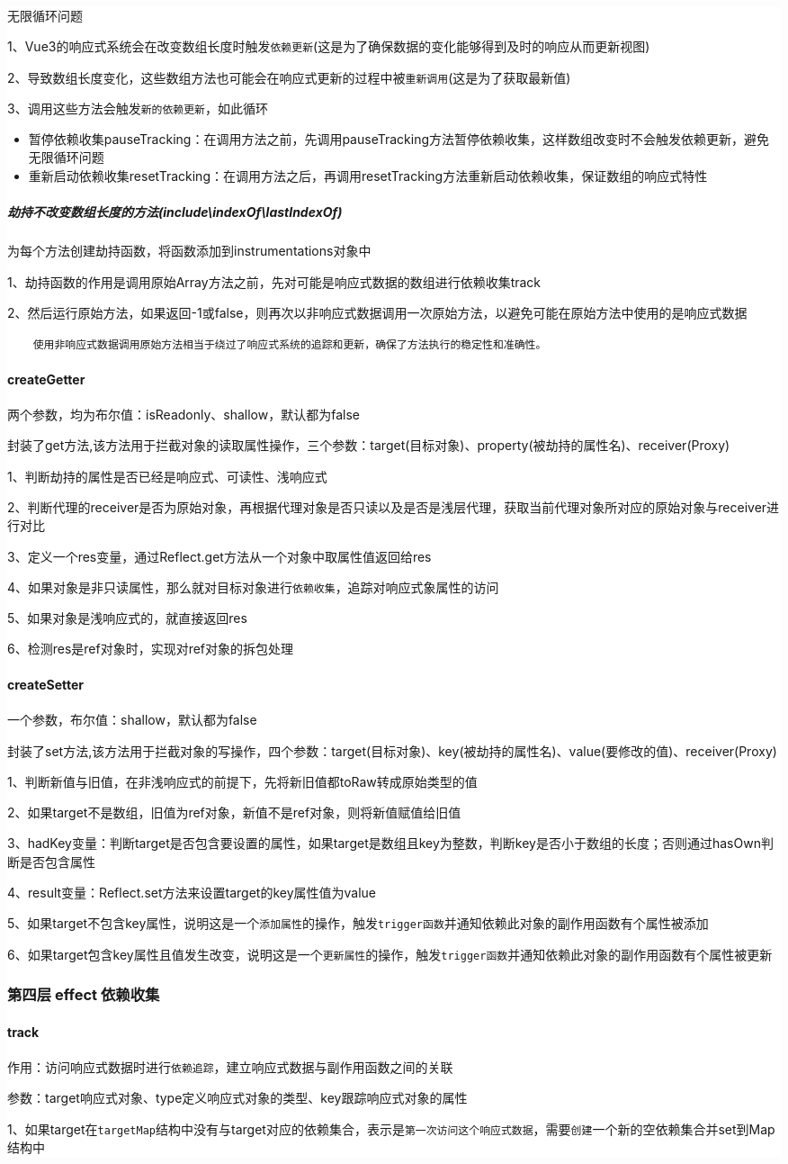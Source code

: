 无限循环问题

1、Vue3的响应式系统会在改变数组长度时触发`依赖更新`(这是为了确保数据的变化能够得到及时的响应从而更新视图)

2、导致数组长度变化，这些数组方法也可能会在响应式更新的过程中被`重新调用`(这是为了获取最新值)

3、调用这些方法会触发`新的依赖更新`，如此循环

- 暂停依赖收集pauseTracking：在调用方法之前，先调用pauseTracking方法暂停依赖收集，这样数组改变时不会触发依赖更新，避免无限循环问题
- 重新启动依赖收集resetTracking：在调用方法之后，再调用resetTracking方法重新启动依赖收集，保证数组的响应式特性

##### 劫持不改变数组长度的方法(include\indexOf\lastIndexOf)
为每个方法创建劫持函数，将函数添加到instrumentations对象中

1、劫持函数的作用是调用原始Array方法之前，先对可能是响应式数据的数组进行依赖收集track

2、然后运行原始方法，如果返回-1或false，则再次以非响应式数据调用一次原始方法，以避免可能在原始方法中使用的是响应式数据

        使用非响应式数据调用原始方法相当于绕过了响应式系统的追踪和更新，确保了方法执行的稳定性和准确性。

#### createGetter
两个参数，均为布尔值：isReadonly、shallow，默认都为false

封装了get方法,该方法用于拦截对象的读取属性操作，三个参数：target(目标对象)、property(被劫持的属性名)、receiver(Proxy)

1、判断劫持的属性是否已经是响应式、可读性、浅响应式

2、判断代理的receiver是否为原始对象，再根据代理对象是否只读以及是否是浅层代理，获取当前代理对象所对应的原始对象与receiver进行对比

3、定义一个res变量，通过Reflect.get方法从一个对象中取属性值返回给res

4、如果对象是非只读属性，那么就对目标对象进行`依赖收集`，追踪对响应式象属性的访问

5、如果对象是浅响应式的，就直接返回res

6、检测res是ref对象时，实现对ref对象的拆包处理

#### createSetter
一个参数，布尔值：shallow，默认都为false

封装了set方法,该方法用于拦截对象的写操作，四个参数：target(目标对象)、key(被劫持的属性名)、value(要修改的值)、receiver(Proxy)

1、判断新值与旧值，在非浅响应式的前提下，先将新旧值都toRaw转成原始类型的值

2、如果target不是数组，旧值为ref对象，新值不是ref对象，则将新值赋值给旧值

3、hadKey变量：判断target是否包含要设置的属性，如果target是数组且key为整数，判断key是否小于数组的长度；否则通过hasOwn判断是否包含属性

4、result变量：Reflect.set方法来设置target的key属性值为value

5、如果target不包含key属性，说明这是一个`添加属性`的操作，触发`trigger函数`并通知依赖此对象的副作用函数有个属性被添加

6、如果target包含key属性且值发生改变，说明这是一个`更新属性`的操作，触发`trigger函数`并通知依赖此对象的副作用函数有个属性被更新

### 第四层 effect 依赖收集
#### track
作用：访问响应式数据时进行`依赖追踪`，建立响应式数据与副作用函数之间的关联

参数：target响应式对象、type定义响应式对象的类型、key跟踪响应式对象的属性

1、如果target在`targetMap`结构中没有与target对应的依赖集合，表示是`第一次访问这个响应式数据`，需要`创建`一个新的空依赖集合并set到Map结构中
